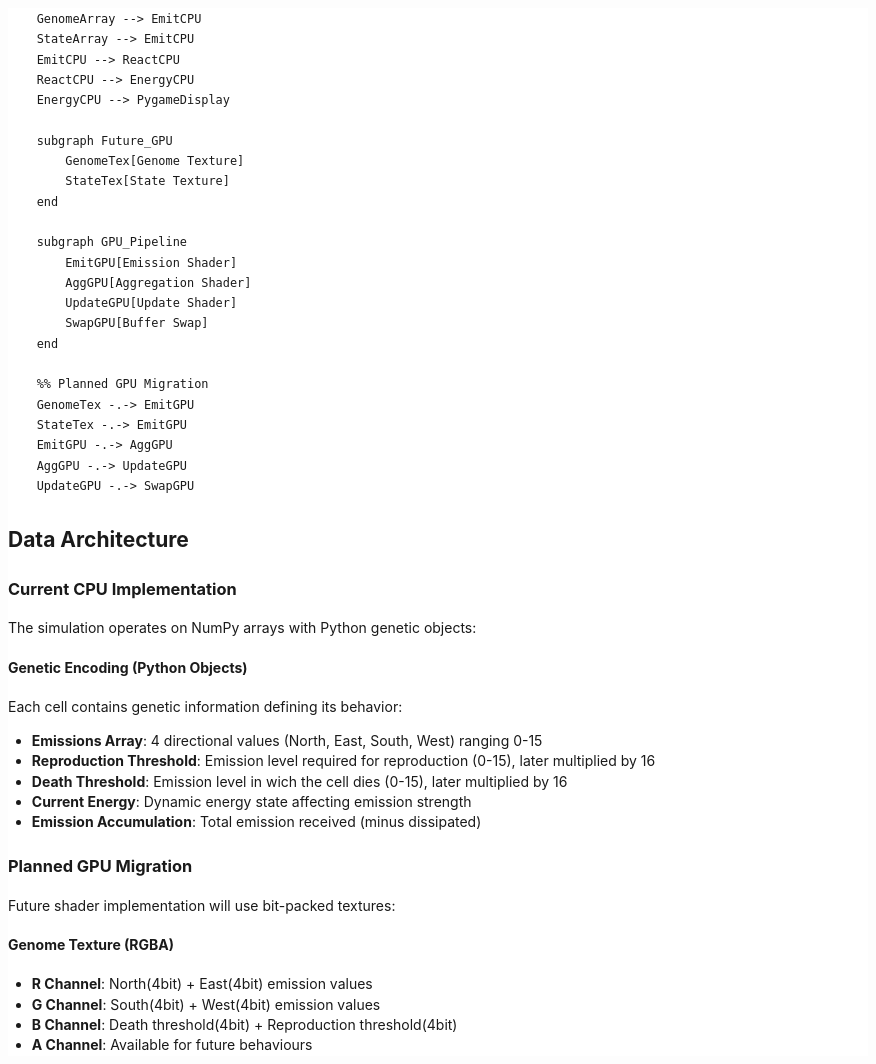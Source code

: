 ```mermaid
    GenomeArray --> EmitCPU
    StateArray --> EmitCPU
    EmitCPU --> ReactCPU
    ReactCPU --> EnergyCPU
    EnergyCPU --> PygameDisplay
  
    subgraph Future_GPU
        GenomeTex[Genome Texture]
        StateTex[State Texture]
    end

    subgraph GPU_Pipeline
        EmitGPU[Emission Shader]
        AggGPU[Aggregation Shader]  
        UpdateGPU[Update Shader]
        SwapGPU[Buffer Swap]
    end
  
    %% Planned GPU Migration
    GenomeTex -.-> EmitGPU
    StateTex -.-> EmitGPU
    EmitGPU -.-> AggGPU
    AggGPU -.-> UpdateGPU
    UpdateGPU -.-> SwapGPU
```

## Data Architecture

### Current CPU Implementation

The simulation operates on NumPy arrays with Python genetic objects:

#### **Genetic Encoding** (Python Objects)

Each cell contains genetic information defining its behavior:

- **Emissions Array**: 4 directional values (North, East, South, West) ranging 0-15
- **Reproduction Threshold**: Emission level required for reproduction (0-15), later multiplied by 16
- **Death Threshold**: Emission level in wich the cell dies (0-15), later multiplied by 16
- **Current Energy**: Dynamic energy state affecting emission strength
- **Emission Accumulation**: Total emission received (minus dissipated)

### Planned GPU Migration

Future shader implementation will use bit-packed textures:

#### **Genome Texture** (RGBA)

- **R Channel**: North(4bit) + East(4bit) emission values
- **G Channel**: South(4bit) + West(4bit) emission values
- **B Channel**: Death threshold(4bit) + Reproduction threshold(4bit)
- **A Channel**: Available for future behaviours
